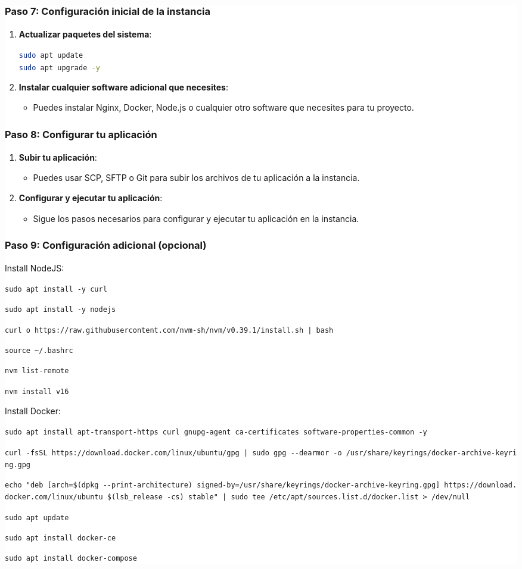 ### Paso 7: Configuración inicial de la instancia

1. **Actualizar paquetes del sistema**:

   ```sh
   sudo apt update
   sudo apt upgrade -y
   ```

2. **Instalar cualquier software adicional que necesites**:
   - Puedes instalar Nginx, Docker, Node.js o cualquier otro software que necesites para tu proyecto.

### Paso 8: Configurar tu aplicación

1. **Subir tu aplicación**:
   - Puedes usar SCP, SFTP o Git para subir los archivos de tu aplicación a la instancia.

2. **Configurar y ejecutar tu aplicación**:
   - Sigue los pasos necesarios para configurar y ejecutar tu aplicación en la instancia.

### Paso 9: Configuración adicional (opcional)

Install NodeJS:

```
sudo apt install -y curl
```
```
sudo apt install -y nodejs
```
```
curl o https://raw.githubusercontent.com/nvm-sh/nvm/v0.39.1/install.sh | bash
```
```
source ~/.bashrc
```
```
nvm list-remote
```
```
nvm install v16
```

Install Docker:

```
sudo apt install apt-transport-https curl gnupg-agent ca-certificates software-properties-common -y
```
```
curl -fsSL https://download.docker.com/linux/ubuntu/gpg | sudo gpg --dearmor -o /usr/share/keyrings/docker-archive-keyring.gpg
```
```
echo "deb [arch=$(dpkg --print-architecture) signed-by=/usr/share/keyrings/docker-archive-keyring.gpg] https://download.docker.com/linux/ubuntu $(lsb_release -cs) stable" | sudo tee /etc/apt/sources.list.d/docker.list > /dev/null
```
```
sudo apt update
```
```
sudo apt install docker-ce
```
```
sudo apt install docker-compose
```


[circleci-image]: https://img.shields.io/circleci/build/github/nestjs/nest/master?token=abc123def456
[circleci-url]: https://circleci.com/gh/nestjs/nest